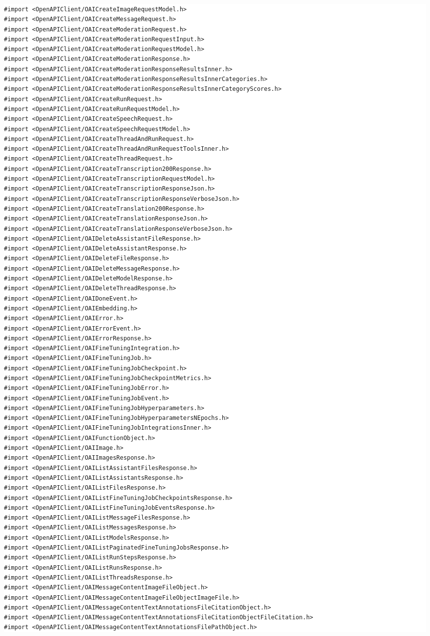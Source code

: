 ```objc
#import <OpenAPIClient/OAICreateImageRequestModel.h>
#import <OpenAPIClient/OAICreateMessageRequest.h>
#import <OpenAPIClient/OAICreateModerationRequest.h>
#import <OpenAPIClient/OAICreateModerationRequestInput.h>
#import <OpenAPIClient/OAICreateModerationRequestModel.h>
#import <OpenAPIClient/OAICreateModerationResponse.h>
#import <OpenAPIClient/OAICreateModerationResponseResultsInner.h>
#import <OpenAPIClient/OAICreateModerationResponseResultsInnerCategories.h>
#import <OpenAPIClient/OAICreateModerationResponseResultsInnerCategoryScores.h>
#import <OpenAPIClient/OAICreateRunRequest.h>
#import <OpenAPIClient/OAICreateRunRequestModel.h>
#import <OpenAPIClient/OAICreateSpeechRequest.h>
#import <OpenAPIClient/OAICreateSpeechRequestModel.h>
#import <OpenAPIClient/OAICreateThreadAndRunRequest.h>
#import <OpenAPIClient/OAICreateThreadAndRunRequestToolsInner.h>
#import <OpenAPIClient/OAICreateThreadRequest.h>
#import <OpenAPIClient/OAICreateTranscription200Response.h>
#import <OpenAPIClient/OAICreateTranscriptionRequestModel.h>
#import <OpenAPIClient/OAICreateTranscriptionResponseJson.h>
#import <OpenAPIClient/OAICreateTranscriptionResponseVerboseJson.h>
#import <OpenAPIClient/OAICreateTranslation200Response.h>
#import <OpenAPIClient/OAICreateTranslationResponseJson.h>
#import <OpenAPIClient/OAICreateTranslationResponseVerboseJson.h>
#import <OpenAPIClient/OAIDeleteAssistantFileResponse.h>
#import <OpenAPIClient/OAIDeleteAssistantResponse.h>
#import <OpenAPIClient/OAIDeleteFileResponse.h>
#import <OpenAPIClient/OAIDeleteMessageResponse.h>
#import <OpenAPIClient/OAIDeleteModelResponse.h>
#import <OpenAPIClient/OAIDeleteThreadResponse.h>
#import <OpenAPIClient/OAIDoneEvent.h>
#import <OpenAPIClient/OAIEmbedding.h>
#import <OpenAPIClient/OAIError.h>
#import <OpenAPIClient/OAIErrorEvent.h>
#import <OpenAPIClient/OAIErrorResponse.h>
#import <OpenAPIClient/OAIFineTuningIntegration.h>
#import <OpenAPIClient/OAIFineTuningJob.h>
#import <OpenAPIClient/OAIFineTuningJobCheckpoint.h>
#import <OpenAPIClient/OAIFineTuningJobCheckpointMetrics.h>
#import <OpenAPIClient/OAIFineTuningJobError.h>
#import <OpenAPIClient/OAIFineTuningJobEvent.h>
#import <OpenAPIClient/OAIFineTuningJobHyperparameters.h>
#import <OpenAPIClient/OAIFineTuningJobHyperparametersNEpochs.h>
#import <OpenAPIClient/OAIFineTuningJobIntegrationsInner.h>
#import <OpenAPIClient/OAIFunctionObject.h>
#import <OpenAPIClient/OAIImage.h>
#import <OpenAPIClient/OAIImagesResponse.h>
#import <OpenAPIClient/OAIListAssistantFilesResponse.h>
#import <OpenAPIClient/OAIListAssistantsResponse.h>
#import <OpenAPIClient/OAIListFilesResponse.h>
#import <OpenAPIClient/OAIListFineTuningJobCheckpointsResponse.h>
#import <OpenAPIClient/OAIListFineTuningJobEventsResponse.h>
#import <OpenAPIClient/OAIListMessageFilesResponse.h>
#import <OpenAPIClient/OAIListMessagesResponse.h>
#import <OpenAPIClient/OAIListModelsResponse.h>
#import <OpenAPIClient/OAIListPaginatedFineTuningJobsResponse.h>
#import <OpenAPIClient/OAIListRunStepsResponse.h>
#import <OpenAPIClient/OAIListRunsResponse.h>
#import <OpenAPIClient/OAIListThreadsResponse.h>
#import <OpenAPIClient/OAIMessageContentImageFileObject.h>
#import <OpenAPIClient/OAIMessageContentImageFileObjectImageFile.h>
#import <OpenAPIClient/OAIMessageContentTextAnnotationsFileCitationObject.h>
#import <OpenAPIClient/OAIMessageContentTextAnnotationsFileCitationObjectFileCitation.h>
#import <OpenAPIClient/OAIMessageContentTextAnnotationsFilePathObject.h>
```